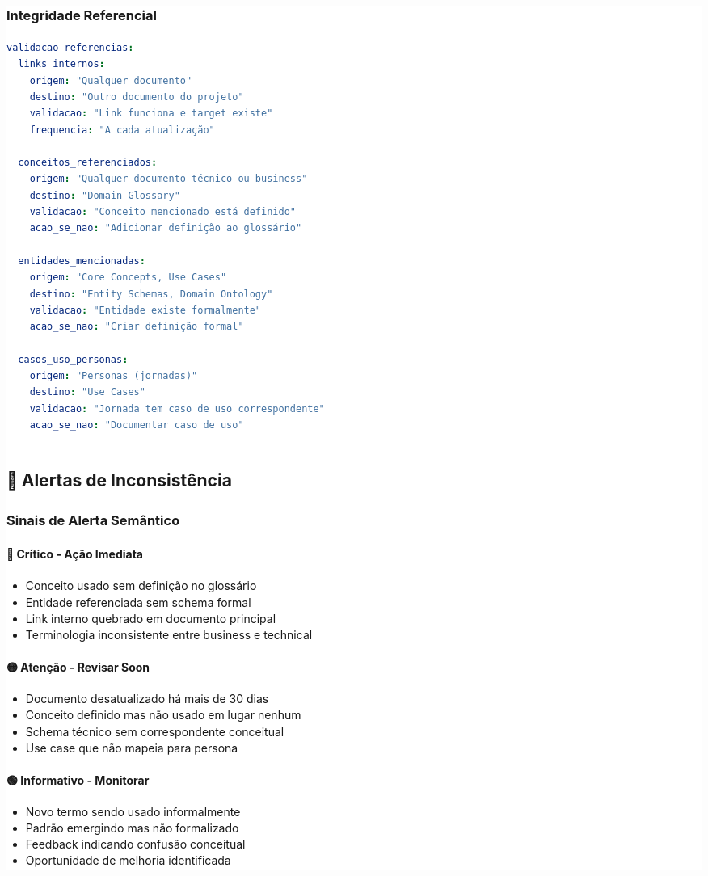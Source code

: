 ### **Integridade Referencial**

```yaml
validacao_referencias:
  links_internos:
    origem: "Qualquer documento"
    destino: "Outro documento do projeto"
    validacao: "Link funciona e target existe"
    frequencia: "A cada atualização"

  conceitos_referenciados:
    origem: "Qualquer documento técnico ou business"
    destino: "Domain Glossary"
    validacao: "Conceito mencionado está definido"
    acao_se_nao: "Adicionar definição ao glossário"

  entidades_mencionadas:
    origem: "Core Concepts, Use Cases"
    destino: "Entity Schemas, Domain Ontology"
    validacao: "Entidade existe formalmente"
    acao_se_nao: "Criar definição formal"

  casos_uso_personas:
    origem: "Personas (jornadas)"
    destino: "Use Cases"
    validacao: "Jornada tem caso de uso correspondente"
    acao_se_nao: "Documentar caso de uso"
```

---

## 🚨 Alertas de Inconsistência

### **Sinais de Alerta Semântico**

#### **🔴 Crítico - Ação Imediata**
- Conceito usado sem definição no glossário
- Entidade referenciada sem schema formal
- Link interno quebrado em documento principal
- Terminologia inconsistente entre business e technical

#### **🟡 Atenção - Revisar Soon**
- Documento desatualizado há mais de 30 dias
- Conceito definido mas não usado em lugar nenhum
- Schema técnico sem correspondente conceitual
- Use case que não mapeia para persona

#### **🟢 Informativo - Monitorar**
- Novo termo sendo usado informalmente
- Padrão emergindo mas não formalizado
- Feedback indicando confusão conceitual
- Oportunidade de melhoria identificada
